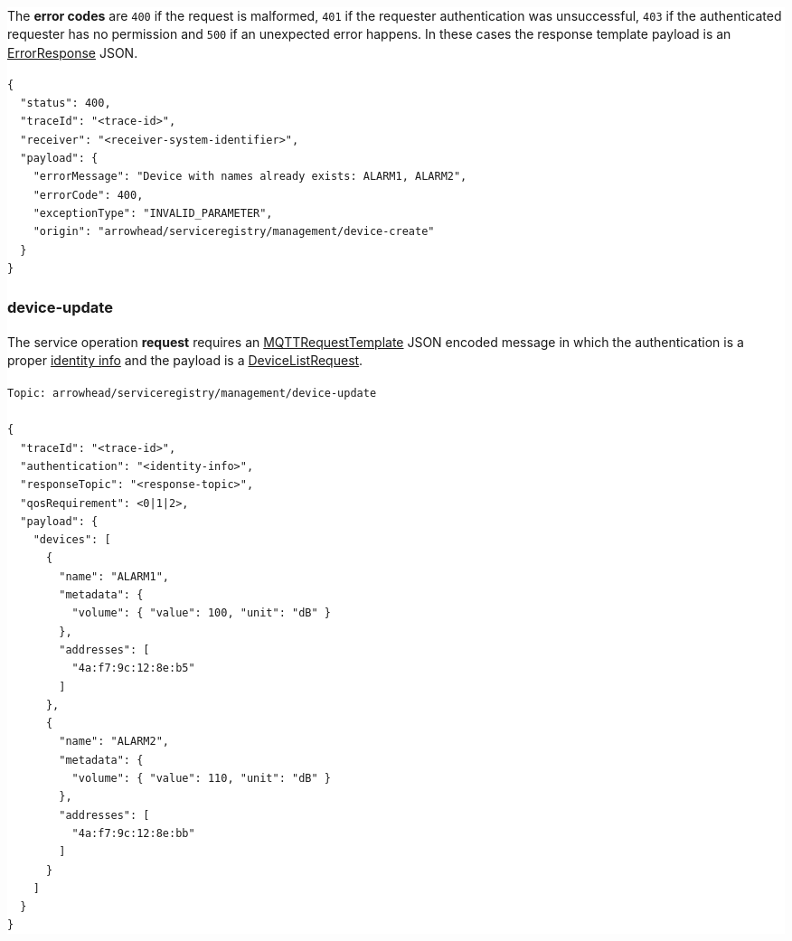 The **error codes** are `400` if the request is malformed, `401` if the requester authentication was unsuccessful, `403` if the authenticated requester has no permission and `500` if an unexpected error happens. In these cases the response template payload is an [ErrorResponse](../data-models/error-response.md) JSON.

```
{
  "status": 400,
  "traceId": "<trace-id>",
  "receiver": "<receiver-system-identifier>",
  "payload": {
    "errorMessage": "Device with names already exists: ALARM1, ALARM2",
    "errorCode": 400,
    "exceptionType": "INVALID_PARAMETER",
    "origin": "arrowhead/serviceregistry/management/device-create"
  }
}
```

### device-update

The service operation **request** requires an [MQTTRequestTemplate](../data-models/mqtt-request-template.md) JSON encoded message in which the authentication is a proper [identity info](../../api/authentication_policy.md/#mqtt) and the payload is a [DeviceListRequest](../data-models/device-list-request.md).

```
Topic: arrowhead/serviceregistry/management/device-update

{
  "traceId": "<trace-id>",
  "authentication": "<identity-info>",
  "responseTopic": "<response-topic>",
  "qosRequirement": <0|1|2>,
  "payload": {
    "devices": [
      {
        "name": "ALARM1",
        "metadata": {
          "volume": { "value": 100, "unit": "dB" }
        },
        "addresses": [
          "4a:f7:9c:12:8e:b5"
        ]
      },
      {
        "name": "ALARM2",
        "metadata": {
          "volume": { "value": 110, "unit": "dB" }
        },
        "addresses": [
          "4a:f7:9c:12:8e:bb"
        ]
      }
    ]
  }
}
```
